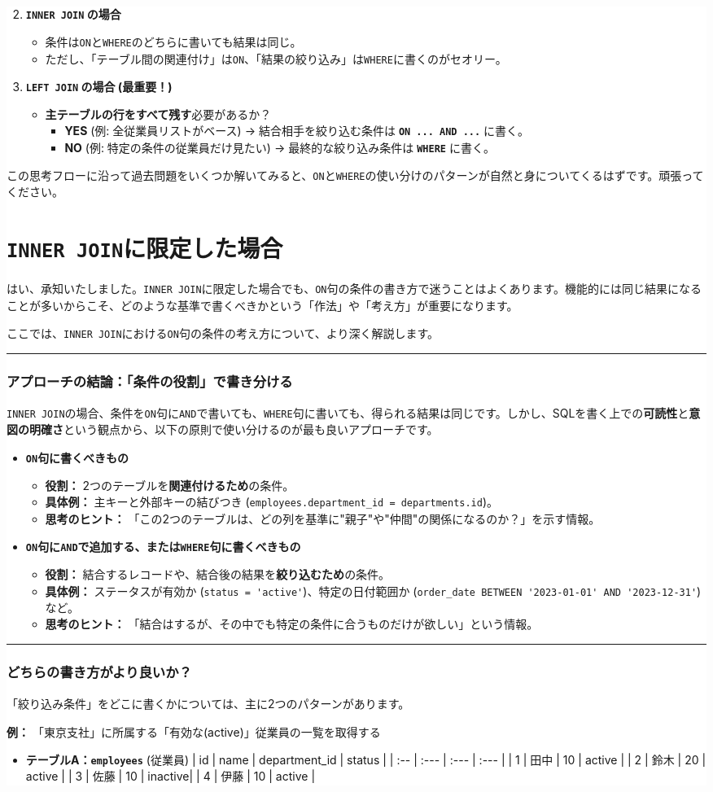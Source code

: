 2.  **`INNER JOIN` の場合**
    *   条件は`ON`と`WHERE`のどちらに書いても結果は同じ。
    *   ただし、「テーブル間の関連付け」は`ON`、「結果の絞り込み」は`WHERE`に書くのがセオリー。

3.  **`LEFT JOIN` の場合 (最重要！)**
    *   **主テーブルの行をすべて残す**必要があるか？
        *   **YES** (例: 全従業員リストがベース) → 結合相手を絞り込む条件は **`ON ... AND ...`** に書く。
        *   **NO** (例: 特定の条件の従業員だけ見たい) → 最終的な絞り込み条件は **`WHERE`** に書く。

この思考フローに沿って過去問題をいくつか解いてみると、`ON`と`WHERE`の使い分けのパターンが自然と身についてくるはずです。頑張ってください。




# `INNER JOIN`に限定した場合


はい、承知いたしました。`INNER JOIN`に限定した場合でも、`ON`句の条件の書き方で迷うことはよくあります。機能的には同じ結果になることが多いからこそ、どのような基準で書くべきかという「作法」や「考え方」が重要になります。

ここでは、`INNER JOIN`における`ON`句の条件の考え方について、より深く解説します。

---

### アプローチの結論：「条件の役割」で書き分ける

`INNER JOIN`の場合、条件を`ON`句に`AND`で書いても、`WHERE`句に書いても、得られる結果は同じです。しかし、SQLを書く上での**可読性**と**意図の明確さ**という観点から、以下の原則で使い分けるのが最も良いアプローチです。

*   **`ON`句に書くべきもの**
    *   **役割：** 2つのテーブルを**関連付けるため**の条件。
    *   **具体例：** 主キーと外部キーの結びつき (`employees.department_id = departments.id`)。
    *   **思考のヒント：** 「この2つのテーブルは、どの列を基準に"親子"や"仲間"の関係になるのか？」を示す情報。

*   **`ON`句に`AND`で追加する、または`WHERE`句に書くべきもの**
    *   **役割：** 結合するレコードや、結合後の結果を**絞り込むため**の条件。
    *   **具体例：** ステータスが有効か (`status = 'active'`)、特定の日付範囲か (`order_date BETWEEN '2023-01-01' AND '2023-12-31'`)など。
    *   **思考のヒント：** 「結合はするが、その中でも特定の条件に合うものだけが欲しい」という情報。

---

### どちらの書き方がより良いか？

「絞り込み条件」をどこに書くかについては、主に2つのパターンがあります。

**例：** 「東京支社」に所属する「有効な(active)」従業員の一覧を取得する

*   **テーブルA：`employees`** (従業員)
| id | name | department_id | status |
| :-- | :--- | :--- | :--- |
| 1 | 田中 | 10 | active |
| 2 | 鈴木 | 20 | active |
| 3 | 佐藤 | 10 | inactive|
| 4 | 伊藤 | 10 | active |
